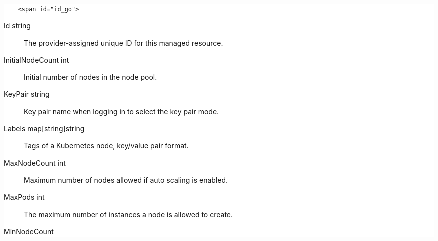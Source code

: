         <span id="id_go">
<a data-swiftype-name="resource-property" data-swiftype-type="text" href="#id_go" style="color: inherit; text-decoration: inherit;">Id</a>
</span>
        <span class="property-indicator"></span>
        <span class="property-type">string</span>
    </dt>
    <dd><p>The provider-assigned unique ID for this managed resource.</p>
</dd><dt class="property-"
            title="">
        <span id="initialnodecount_go">
<a data-swiftype-name="resource-property" data-swiftype-type="text" href="#initialnodecount_go" style="color: inherit; text-decoration: inherit;">Initial<wbr>Node<wbr>Count</a>
</span>
        <span class="property-indicator"></span>
        <span class="property-type">int</span>
    </dt>
    <dd><p>Initial number of nodes in the node pool.</p>
</dd><dt class="property-"
            title="">
        <span id="keypair_go">
<a data-swiftype-name="resource-property" data-swiftype-type="text" href="#keypair_go" style="color: inherit; text-decoration: inherit;">Key<wbr>Pair</a>
</span>
        <span class="property-indicator"></span>
        <span class="property-type">string</span>
    </dt>
    <dd><p>Key pair name when logging in to select the key pair mode.</p>
</dd><dt class="property-"
            title="">
        <span id="labels_go">
<a data-swiftype-name="resource-property" data-swiftype-type="text" href="#labels_go" style="color: inherit; text-decoration: inherit;">Labels</a>
</span>
        <span class="property-indicator"></span>
        <span class="property-type">map[string]string</span>
    </dt>
    <dd><p>Tags of a Kubernetes node, key/value pair format.</p>
</dd><dt class="property-"
            title="">
        <span id="maxnodecount_go">
<a data-swiftype-name="resource-property" data-swiftype-type="text" href="#maxnodecount_go" style="color: inherit; text-decoration: inherit;">Max<wbr>Node<wbr>Count</a>
</span>
        <span class="property-indicator"></span>
        <span class="property-type">int</span>
    </dt>
    <dd><p>Maximum number of nodes allowed if auto scaling is enabled.</p>
</dd><dt class="property-"
            title="">
        <span id="maxpods_go">
<a data-swiftype-name="resource-property" data-swiftype-type="text" href="#maxpods_go" style="color: inherit; text-decoration: inherit;">Max<wbr>Pods</a>
</span>
        <span class="property-indicator"></span>
        <span class="property-type">int</span>
    </dt>
    <dd><p>The maximum number of instances a node is allowed to create.</p>
</dd><dt class="property-"
            title="">
        <span id="minnodecount_go">
<a data-swiftype-name="resource-property" data-swiftype-type="text" href="#minnodecount_go" style="color: inherit; text-decoration: inherit;">Min<wbr>Node<wbr>Count</a>
</span>